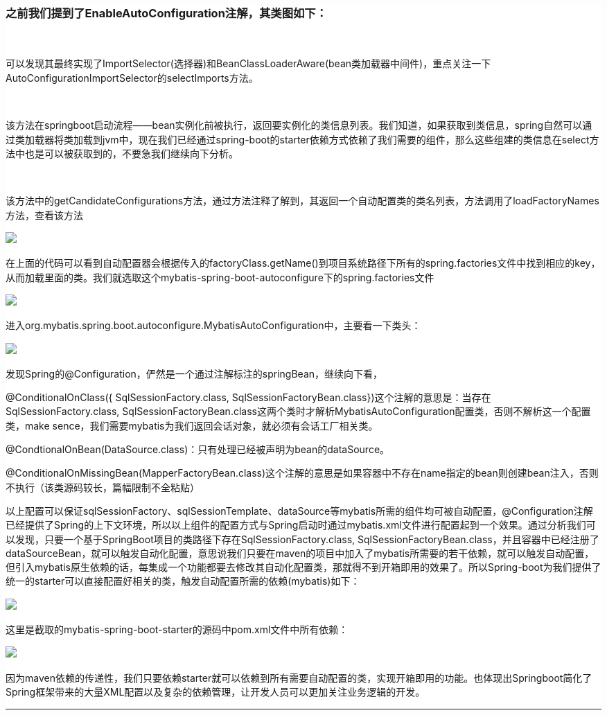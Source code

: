 ### **之前我们提到了EnableAutoConfiguration注解，其类图如下：**

![](data:image/gif;base64,iVBORw0KGgoAAAANSUhEUgAAAAEAAAABCAYAAAAfFcSJAAAADUlEQVQImWNgYGBgAAAABQABh6FO1AAAAABJRU5ErkJggg==)

可以发现其最终实现了ImportSelector(选择器)和BeanClassLoaderAware(bean类加载器中间件)，重点关注一下AutoConfigurationImportSelector的selectImports方法。

![](data:image/gif;base64,iVBORw0KGgoAAAANSUhEUgAAAAEAAAABCAYAAAAfFcSJAAAADUlEQVQImWNgYGBgAAAABQABh6FO1AAAAABJRU5ErkJggg==)

该方法在springboot启动流程——bean实例化前被执行，返回要实例化的类信息列表。我们知道，如果获取到类信息，spring自然可以通过类加载器将类加载到jvm中，现在我们已经通过spring\-boot的starter依赖方式依赖了我们需要的组件，那么这些组建的类信息在select方法中也是可以被获取到的，不要急我们继续向下分析。

![](data:image/gif;base64,iVBORw0KGgoAAAANSUhEUgAAAAEAAAABCAYAAAAfFcSJAAAADUlEQVQImWNgYGBgAAAABQABh6FO1AAAAABJRU5ErkJggg==)

该方法中的getCandidateConfigurations方法，通过方法注释了解到，其返回一个自动配置类的类名列表，方法调用了loadFactoryNames方法，查看该方法

![](https://mmbiz.qpic.cn/mmbiz_png/tO7NEN7wjr4UKrNJCKxj9L0u98yWCIQwDRmraAaawic54Hpm4vuAibiao0CsniaDibwCzcmjhQEt3adwuPw8v932xzw/640?wx_fmt=jpeg&tp=webp&wxfrom=5&wx_lazy=1&wx_co=1)

在上面的代码可以看到自动配置器会根据传入的factoryClass.getName()到项目系统路径下所有的spring.factories文件中找到相应的key，从而加载里面的类。我们就选取这个mybatis\-spring\-boot\-autoconfigure下的spring.factories文件

![](https://mmbiz.qpic.cn/mmbiz_png/tO7NEN7wjr4UKrNJCKxj9L0u98yWCIQw2gryoesSApP3QyYVqqlLjBjf0rY08LpYdAHzzEmBUpjVFPDDXxJOqA/640?wx_fmt=jpeg&tp=webp&wxfrom=5&wx_lazy=1&wx_co=1)

进入org.mybatis.spring.boot.autoconfigure.MybatisAutoConfiguration中，主要看一下类头：

![](https://mmbiz.qpic.cn/mmbiz_png/tO7NEN7wjr4UKrNJCKxj9L0u98yWCIQwtueREPyV1wrStfnCozEujV3uvwrVf41vCQNicUMp8v5aS5DY8K1XtVA/640?wx_fmt=png&tp=webp&wxfrom=5&wx_lazy=1&wx_co=1)

发现Spring的@Configuration，俨然是一个通过注解标注的springBean，继续向下看，

@ConditionalOnClass({ SqlSessionFactory.class, SqlSessionFactoryBean.class})这个注解的意思是：当存在SqlSessionFactory.class, SqlSessionFactoryBean.class这两个类时才解析MybatisAutoConfiguration配置类，否则不解析这一个配置类，make sence，我们需要mybatis为我们返回会话对象，就必须有会话工厂相关类。

@CondtionalOnBean(DataSource.class)：只有处理已经被声明为bean的dataSource。

@ConditionalOnMissingBean(MapperFactoryBean.class)这个注解的意思是如果容器中不存在name指定的bean则创建bean注入，否则不执行（该类源码较长，篇幅限制不全粘贴）

以上配置可以保证sqlSessionFactory、sqlSessionTemplate、dataSource等mybatis所需的组件均可被自动配置，@Configuration注解已经提供了Spring的上下文环境，所以以上组件的配置方式与Spring启动时通过mybatis.xml文件进行配置起到一个效果。通过分析我们可以发现，只要一个基于SpringBoot项目的类路径下存在SqlSessionFactory.class, SqlSessionFactoryBean.class，并且容器中已经注册了dataSourceBean，就可以触发自动化配置，意思说我们只要在maven的项目中加入了mybatis所需要的若干依赖，就可以触发自动配置，但引入mybatis原生依赖的话，每集成一个功能都要去修改其自动化配置类，那就得不到开箱即用的效果了。所以Spring\-boot为我们提供了统一的starter可以直接配置好相关的类，触发自动配置所需的依赖(mybatis)如下：

![](https://mmbiz.qpic.cn/mmbiz_png/tO7NEN7wjr4UKrNJCKxj9L0u98yWCIQwMRMotqgnkMmxV7poMJhTdt3LMY2eBYuXkd4dmRWL8ThQJaMrNCbW9g/640?wx_fmt=png&tp=webp&wxfrom=5&wx_lazy=1&wx_co=1)

这里是截取的mybatis\-spring\-boot\-starter的源码中pom.xml文件中所有依赖：

![](https://mmbiz.qpic.cn/mmbiz_png/tO7NEN7wjr4UKrNJCKxj9L0u98yWCIQwDWib2tPC94YJWuudtDmiczlergYRbAPAibG7MvEN1BnQAnNNK718DY6YA/640?wx_fmt=png&tp=webp&wxfrom=5&wx_lazy=1&wx_co=1)

因为maven依赖的传递性，我们只要依赖starter就可以依赖到所有需要自动配置的类，实现开箱即用的功能。也体现出Springboot简化了Spring框架带来的大量XML配置以及复杂的依赖管理，让开发人员可以更加关注业务逻辑的开发。

-------------------------

